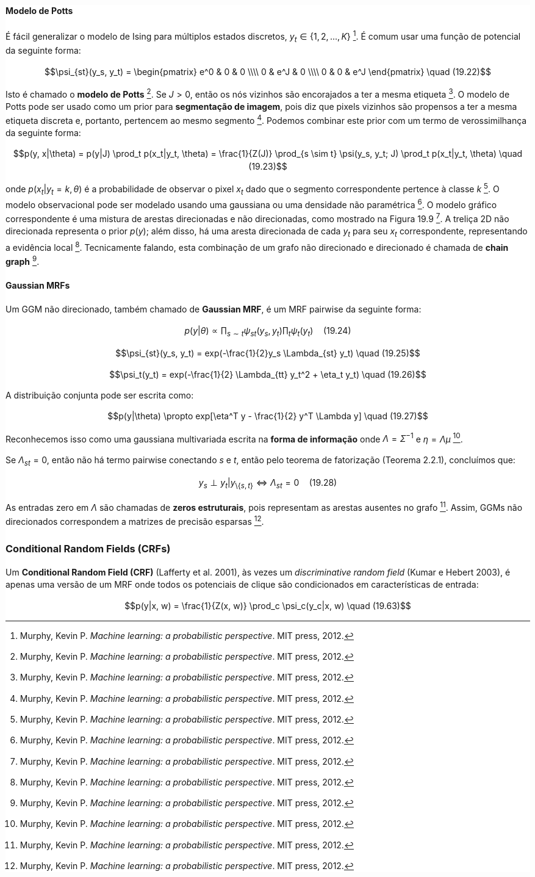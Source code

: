 #### Modelo de Potts
É fácil generalizar o modelo de Ising para múltiplos estados discretos, $y_t \in \{1, 2, ..., K\}$ [^11]. É comum usar uma função de potencial da seguinte forma:

$$\psi_{st}(y_s, y_t) = \begin{pmatrix} e^0 & 0 & 0 \\\\ 0 & e^J & 0 \\\\ 0 & 0 & e^J \end{pmatrix} \quad (19.22)$$

Isto é chamado o **modelo de Potts** [^11]. Se $J > 0$, então os nós vizinhos são encorajados a ter a mesma etiqueta [^11]. O modelo de Potts pode ser usado como um prior para **segmentação de imagem**, pois diz que pixels vizinhos são propensos a ter a mesma etiqueta discreta e, portanto, pertencem ao mesmo segmento [^11]. Podemos combinar este prior com um termo de verossimilhança da seguinte forma:

$$p(y, x|\theta) = p(y|J) \prod_t p(x_t|y_t, \theta) = \frac{1}{Z(J)} \prod_{s \sim t} \psi(y_s, y_t; J) \prod_t p(x_t|y_t, \theta) \quad (19.23)$$

onde $p(x_t|y_t = k, \theta)$ é a probabilidade de observar o pixel $x_t$ dado que o segmento correspondente pertence à classe *k* [^11]. O modelo observacional pode ser modelado usando uma gaussiana ou uma densidade não paramétrica [^11]. O modelo gráfico correspondente é uma mistura de arestas direcionadas e não direcionadas, como mostrado na Figura 19.9 [^11]. A treliça 2D não direcionada representa o prior $p(y)$; além disso, há uma aresta direcionada de cada $y_t$ para seu $x_t$ correspondente, representando a evidência local [^11]. Tecnicamente falando, esta combinação de um grafo não direcionado e direcionado é chamada de **chain graph** [^11].

#### Gaussian MRFs

Um GGM não direcionado, também chamado de **Gaussian MRF**, é um MRF pairwise da seguinte forma:

$$p(y|\theta) \propto \prod_{s \sim t} \psi_{st}(y_s, y_t) \prod_t \psi_t(y_t) \quad (19.24)$$

$$\psi_{st}(y_s, y_t) = exp(-\frac{1}{2}y_s \Lambda_{st} y_t) \quad (19.25)$$

$$\psi_t(y_t) = exp(-\frac{1}{2} \Lambda_{tt} y_t^2 + \eta_t y_t) \quad (19.26)$$

A distribuição conjunta pode ser escrita como:

$$p(y|\theta) \propto exp[\eta^T y - \frac{1}{2} y^T \Lambda y] \quad (19.27)$$

Reconhecemos isso como uma gaussiana multivariada escrita na **forma de informação** onde $\Lambda = \Sigma^{-1}$ e $\eta = \Lambda \mu$ [^12].

Se $\Lambda_{st} = 0$, então não há termo pairwise conectando *s* e *t*, então pelo teorema de fatorização (Teorema 2.2.1), concluímos que:

$$y_s \perp y_t | y_{\setminus \{s,t\}} \iff \Lambda_{st} = 0 \quad (19.28)$$

As entradas zero em $\Lambda$ são chamadas de **zeros estruturais**, pois representam as arestas ausentes no grafo [^12]. Assim, GGMs não direcionados correspondem a matrizes de precisão esparsas [^12].

### Conditional Random Fields (CRFs)

Um **Conditional Random Field (CRF)** (Lafferty et al. 2001), às vezes um *discriminative random field* (Kumar e Hebert 2003), é apenas uma versão de um MRF onde todos os potenciais de clique são condicionados em características de entrada:

$$p(y|x, w) = \frac{1}{Z(x, w)} \prod_c \psi_c(y_c|x, w) \quad (19.63)$$


[^1]: Murphy, Kevin P. *Machine learning: a probabilistic perspective*. MIT press, 2012.
[^5]: Murphy, Kevin P. *Machine learning: a probabilistic perspective*. MIT press, 2012.
[^6]: Murphy, Kevin P. *Machine learning: a probabilistic perspective*. MIT press, 2012.
[^7]: Murphy, Kevin P. *Machine learning: a probabilistic perspective*. MIT press, 2012.
[^8]: Murphy, Kevin P. *Machine learning: a probabilistic perspective*. MIT press, 2012.
[^9]: Murphy, Kevin P. *Machine learning: a probabilistic perspective*. MIT press, 2012.
[^11]: Murphy, Kevin P. *Machine learning: a probabilistic perspective*. MIT press, 2012.
[^12]: Murphy, Kevin P. *Machine learning: a probabilistic perspective*. MIT press, 2012.
[^24]: Murphy, Kevin P. *Machine learning: a probabilistic perspective*. MIT press, 2012.
[^25]: Murphy, Kevin P. *Machine learning: a probabilistic perspective*. MIT press, 2012.
[^26]: Murphy, Kevin P. *Machine learning: a probabilistic perspective*. MIT press, 2012.
[^33]: Murphy, Kevin P. *Machine learning: a probabilistic perspective*. MIT press, 2012.